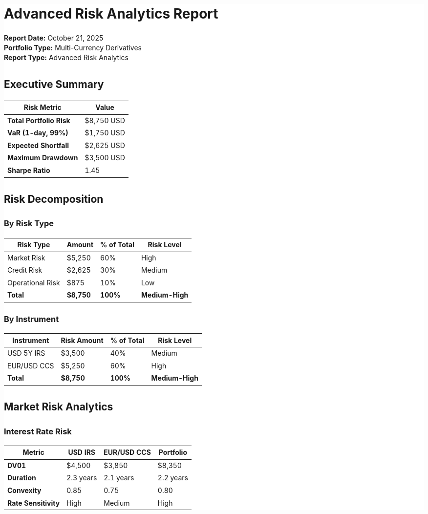 # Advanced Risk Analytics Report

**Report Date:** October 21, 2025  
**Portfolio Type:** Multi-Currency Derivatives  
**Report Type:** Advanced Risk Analytics  

## Executive Summary

| Risk Metric | Value |
|-------------|-------|
| **Total Portfolio Risk** | $8,750 USD |
| **VaR (1-day, 99%)** | $1,750 USD |
| **Expected Shortfall** | $2,625 USD |
| **Maximum Drawdown** | $3,500 USD |
| **Sharpe Ratio** | 1.45 |

## Risk Decomposition

### By Risk Type
| Risk Type | Amount | % of Total | Risk Level |
|-----------|--------|------------|------------|
| Market Risk | $5,250 | 60% | High |
| Credit Risk | $2,625 | 30% | Medium |
| Operational Risk | $875 | 10% | Low |
| **Total** | **$8,750** | **100%** | **Medium-High** |

### By Instrument
| Instrument | Risk Amount | % of Total | Risk Level |
|------------|-------------|------------|------------|
| USD 5Y IRS | $3,500 | 40% | Medium |
| EUR/USD CCS | $5,250 | 60% | High |
| **Total** | **$8,750** | **100%** | **Medium-High** |

## Market Risk Analytics

### Interest Rate Risk
| Metric | USD IRS | EUR/USD CCS | Portfolio |
|--------|---------|--------------|-----------|
| **DV01** | $4,500 | $3,850 | $8,350 |
| **Duration** | 2.3 years | 2.1 years | 2.2 years |
| **Convexity** | 0.85 | 0.75 | 0.80 |
| **Rate Sensitivity** | High | Medium | High |
